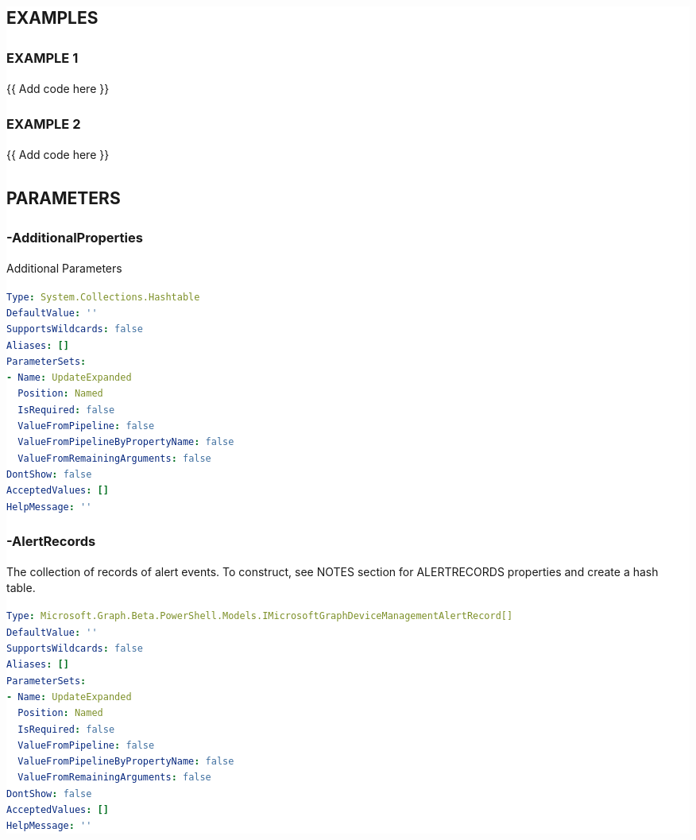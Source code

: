## EXAMPLES

### EXAMPLE 1

{{ Add code here }}

### EXAMPLE 2

{{ Add code here }}

## PARAMETERS

### -AdditionalProperties

Additional Parameters

```yaml
Type: System.Collections.Hashtable
DefaultValue: ''
SupportsWildcards: false
Aliases: []
ParameterSets:
- Name: UpdateExpanded
  Position: Named
  IsRequired: false
  ValueFromPipeline: false
  ValueFromPipelineByPropertyName: false
  ValueFromRemainingArguments: false
DontShow: false
AcceptedValues: []
HelpMessage: ''
```

### -AlertRecords

The collection of records of alert events.
To construct, see NOTES section for ALERTRECORDS properties and create a hash table.

```yaml
Type: Microsoft.Graph.Beta.PowerShell.Models.IMicrosoftGraphDeviceManagementAlertRecord[]
DefaultValue: ''
SupportsWildcards: false
Aliases: []
ParameterSets:
- Name: UpdateExpanded
  Position: Named
  IsRequired: false
  ValueFromPipeline: false
  ValueFromPipelineByPropertyName: false
  ValueFromRemainingArguments: false
DontShow: false
AcceptedValues: []
HelpMessage: ''
```
